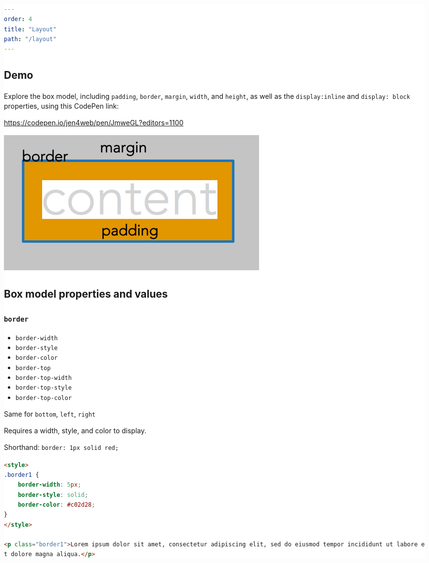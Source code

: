 ```yaml
---
order: 4
title: "Layout"
path: "/layout"
---
```


## Demo

Explore the box model, including `padding`, `border`, `margin`, `width`, and `height`, as well as the `display:inline` and `display: block` properties, using this CodePen link:

https://codepen.io/jen4web/pen/JmweGL?editors=1100

![Box model](./images/css-boxmodel.png)

## Box model properties and values

### `border`

- `border-width`
- `border-style`
- `border-color`
- `border-top`
- `border-top-width`
- `border-top-style`
- `border-top-color`

Same for `bottom`, `left`, `right`

Requires a width, style, and color to display.

Shorthand: `border: 1px solid red;`

```html
<style>
.border1 {
    border-width: 5px;
    border-style: solid;
    border-color: #c02d28;
}
</style>

<p class="border1">Lorem ipsum dolor sit amet, consectetur adipiscing elit, sed do eiusmod tempor incididunt ut labore et dolore magna aliqua.</p>
```
